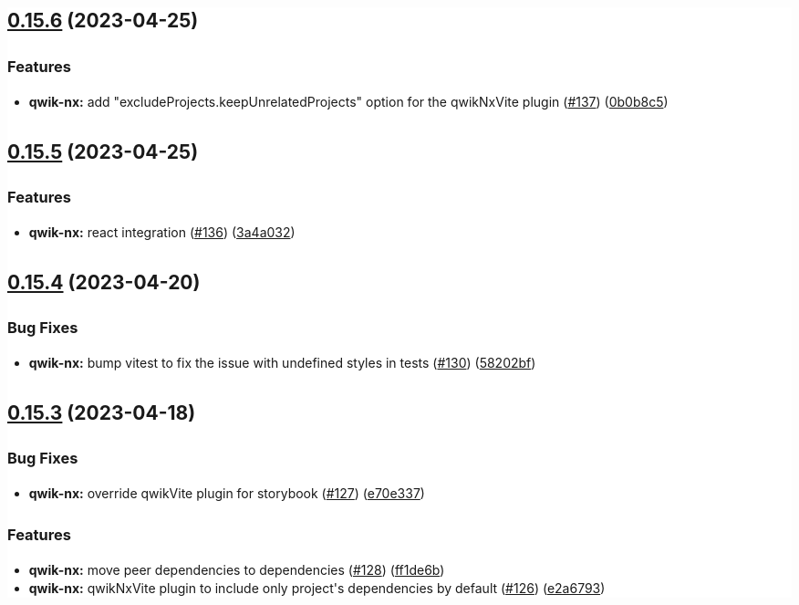 

## [0.15.6](https://github.com/qwikifiers/qwik-nx/compare/qwik-nx-0.15.5...qwik-nx-0.15.6) (2023-04-25)


### Features

* **qwik-nx:** add "excludeProjects.keepUnrelatedProjects" option for the qwikNxVite plugin ([#137](https://github.com/qwikifiers/qwik-nx/issues/137)) ([0b0b8c5](https://github.com/qwikifiers/qwik-nx/commit/0b0b8c52a066e504f11321c46e96d0f58aea7d53))



## [0.15.5](https://github.com/qwikifiers/qwik-nx/compare/qwik-nx-0.15.4...qwik-nx-0.15.5) (2023-04-25)


### Features

* **qwik-nx:** react integration ([#136](https://github.com/qwikifiers/qwik-nx/issues/136)) ([3a4a032](https://github.com/qwikifiers/qwik-nx/commit/3a4a032516cc3307190f8690d83d67de15542913))



## [0.15.4](https://github.com/qwikifiers/qwik-nx/compare/qwik-nx-0.15.3...qwik-nx-0.15.4) (2023-04-20)


### Bug Fixes

* **qwik-nx:** bump vitest to fix the issue with undefined styles in tests ([#130](https://github.com/qwikifiers/qwik-nx/issues/130)) ([58202bf](https://github.com/qwikifiers/qwik-nx/commit/58202bf6a68567337e333d73e48a9ce0bd5924e6))



## [0.15.3](https://github.com/qwikifiers/qwik-nx/compare/qwik-nx-0.15.2...qwik-nx-0.15.3) (2023-04-18)


### Bug Fixes

* **qwik-nx:** override qwikVite plugin for storybook ([#127](https://github.com/qwikifiers/qwik-nx/issues/127)) ([e70e337](https://github.com/qwikifiers/qwik-nx/commit/e70e337f8fbe4fc7bd06cebdbb37b26a220e0143))


### Features

* **qwik-nx:** move peer dependencies to dependencies ([#128](https://github.com/qwikifiers/qwik-nx/issues/128)) ([ff1de6b](https://github.com/qwikifiers/qwik-nx/commit/ff1de6b1a18245089b71556b196f92d332c2cce1))
* **qwik-nx:** qwikNxVite plugin to include only project's dependencies  by default ([#126](https://github.com/qwikifiers/qwik-nx/issues/126)) ([e2a6793](https://github.com/qwikifiers/qwik-nx/commit/e2a67935f3ac02a1fd9745234cc5e251d06076c3))
